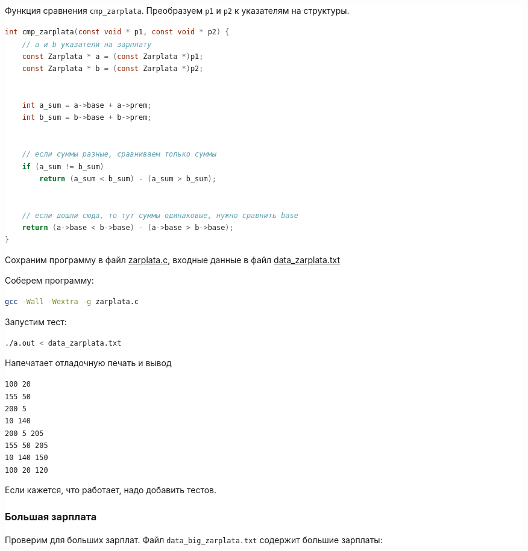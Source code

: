 Функция сравнения `cmp_zarplata`. Преобразуем `p1` и `p2` к указателям на структуры.

```c
int cmp_zarplata(const void * p1, const void * p2) {
    // а и b указатели на зарплату
    const Zarplata * a = (const Zarplata *)p1;
    const Zarplata * b = (const Zarplata *)p2;


    int a_sum = a->base + a->prem;
    int b_sum = b->base + b->prem;


    // если суммы разные, сравниваем только суммы
    if (a_sum != b_sum)
        return (a_sum < b_sum) - (a_sum > b_sum);


    // если дошли сюда, то тут суммы одинаковые, нужно сравнить base
    return (a->base < b->base) - (a->base > b->base);
}
```

Сохраним программу в файл [zarplata.c](https://stepik.org/media/attachments/lesson/630885/zarplata_strip.c), входные данные в файл [data_zarplata.txt](https://stepik.org/media/attachments/lesson/630885/data_zarplata.txt)

Соберем программу:

```bash
gcc -Wall -Wextra -g zarplata.c
```

Запустим тест:

```bash
./a.out < data_zarplata.txt
```

Напечатает отладочную печать и вывод

```
100 20
155 50
200 5
10 140
200 5 205
155 50 205
10 140 150
100 20 120
```

Если кажется, что работает, надо добавить тестов.

### Большая зарплата
Проверим для больших зарплат. Файл `data_big_zarplata.txt` содержит большие зарплаты:
